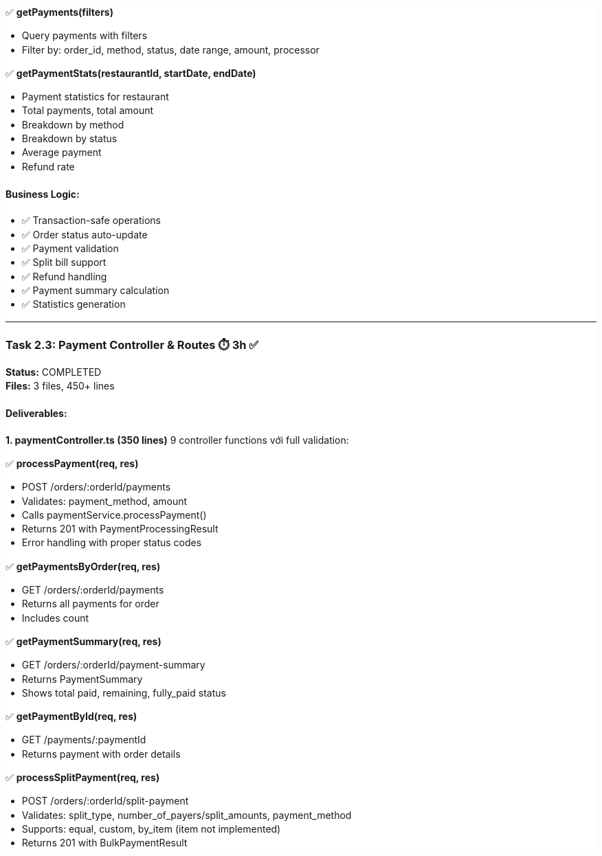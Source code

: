 ✅ **getPayments(filters)**
- Query payments with filters
- Filter by: order_id, method, status, date range, amount, processor

✅ **getPaymentStats(restaurantId, startDate, endDate)**
- Payment statistics for restaurant
- Total payments, total amount
- Breakdown by method
- Breakdown by status
- Average payment
- Refund rate

#### Business Logic:
- ✅ Transaction-safe operations
- ✅ Order status auto-update
- ✅ Payment validation
- ✅ Split bill support
- ✅ Refund handling
- ✅ Payment summary calculation
- ✅ Statistics generation

---

### Task 2.3: Payment Controller & Routes ⏱️ 3h ✅

**Status:** COMPLETED  
**Files:** 3 files, 450+ lines

#### Deliverables:

**1. paymentController.ts (350 lines)**
9 controller functions với full validation:

✅ **processPayment(req, res)**
- POST /orders/:orderId/payments
- Validates: payment_method, amount
- Calls paymentService.processPayment()
- Returns 201 with PaymentProcessingResult
- Error handling with proper status codes

✅ **getPaymentsByOrder(req, res)**
- GET /orders/:orderId/payments
- Returns all payments for order
- Includes count

✅ **getPaymentSummary(req, res)**
- GET /orders/:orderId/payment-summary
- Returns PaymentSummary
- Shows total paid, remaining, fully_paid status

✅ **getPaymentById(req, res)**
- GET /payments/:paymentId
- Returns payment with order details

✅ **processSplitPayment(req, res)**
- POST /orders/:orderId/split-payment
- Validates: split_type, number_of_payers/split_amounts, payment_method
- Supports: equal, custom, by_item (item not implemented)
- Returns 201 with BulkPaymentResult
